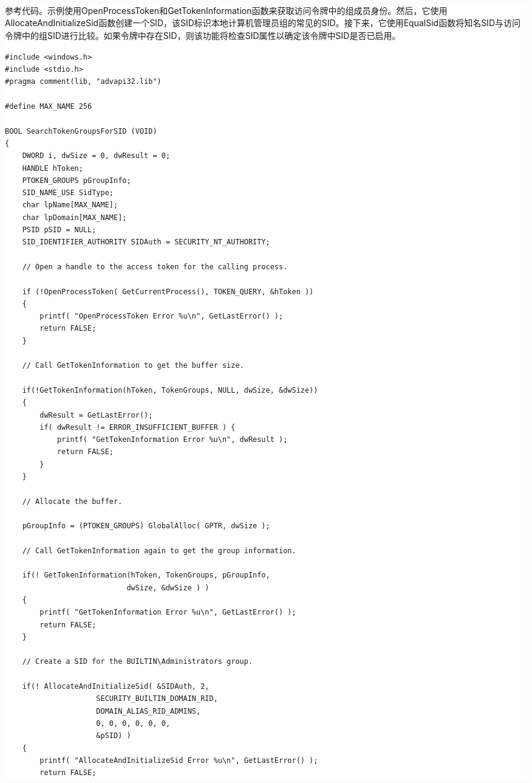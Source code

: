 参考代码。示例使用OpenProcessToken和GetTokenInformation函数来获取访问令牌中的组成员身份。然后，它使用AllocateAndInitializeSid函数创建一个SID，该SID标识本地计算机管理员组的常见的SID。接下来，它使用EqualSid函数将知名SID与访问令牌中的组SID进行比较。如果令牌中存在SID，则该功能将检查SID属性以确定该令牌中SID是否已启用。

```text
#include <windows.h>
#include <stdio.h>
#pragma comment(lib, "advapi32.lib")

#define MAX_NAME 256

BOOL SearchTokenGroupsForSID (VOID) 
{
    DWORD i, dwSize = 0, dwResult = 0;
    HANDLE hToken;
    PTOKEN_GROUPS pGroupInfo;
    SID_NAME_USE SidType;
    char lpName[MAX_NAME];
    char lpDomain[MAX_NAME];
    PSID pSID = NULL;
    SID_IDENTIFIER_AUTHORITY SIDAuth = SECURITY_NT_AUTHORITY;
       
    // Open a handle to the access token for the calling process.

    if (!OpenProcessToken( GetCurrentProcess(), TOKEN_QUERY, &hToken )) 
    {
        printf( "OpenProcessToken Error %u\n", GetLastError() );
        return FALSE;
    }

    // Call GetTokenInformation to get the buffer size.

    if(!GetTokenInformation(hToken, TokenGroups, NULL, dwSize, &dwSize)) 
    {
        dwResult = GetLastError();
        if( dwResult != ERROR_INSUFFICIENT_BUFFER ) {
            printf( "GetTokenInformation Error %u\n", dwResult );
            return FALSE;
        }
    }

    // Allocate the buffer.

    pGroupInfo = (PTOKEN_GROUPS) GlobalAlloc( GPTR, dwSize );

    // Call GetTokenInformation again to get the group information.

    if(! GetTokenInformation(hToken, TokenGroups, pGroupInfo, 
                            dwSize, &dwSize ) ) 
    {
        printf( "GetTokenInformation Error %u\n", GetLastError() );
        return FALSE;
    }

    // Create a SID for the BUILTIN\Administrators group.

    if(! AllocateAndInitializeSid( &SIDAuth, 2,
                     SECURITY_BUILTIN_DOMAIN_RID,
                     DOMAIN_ALIAS_RID_ADMINS,
                     0, 0, 0, 0, 0, 0,
                     &pSID) ) 
    {
        printf( "AllocateAndInitializeSid Error %u\n", GetLastError() );
        return FALSE;
```